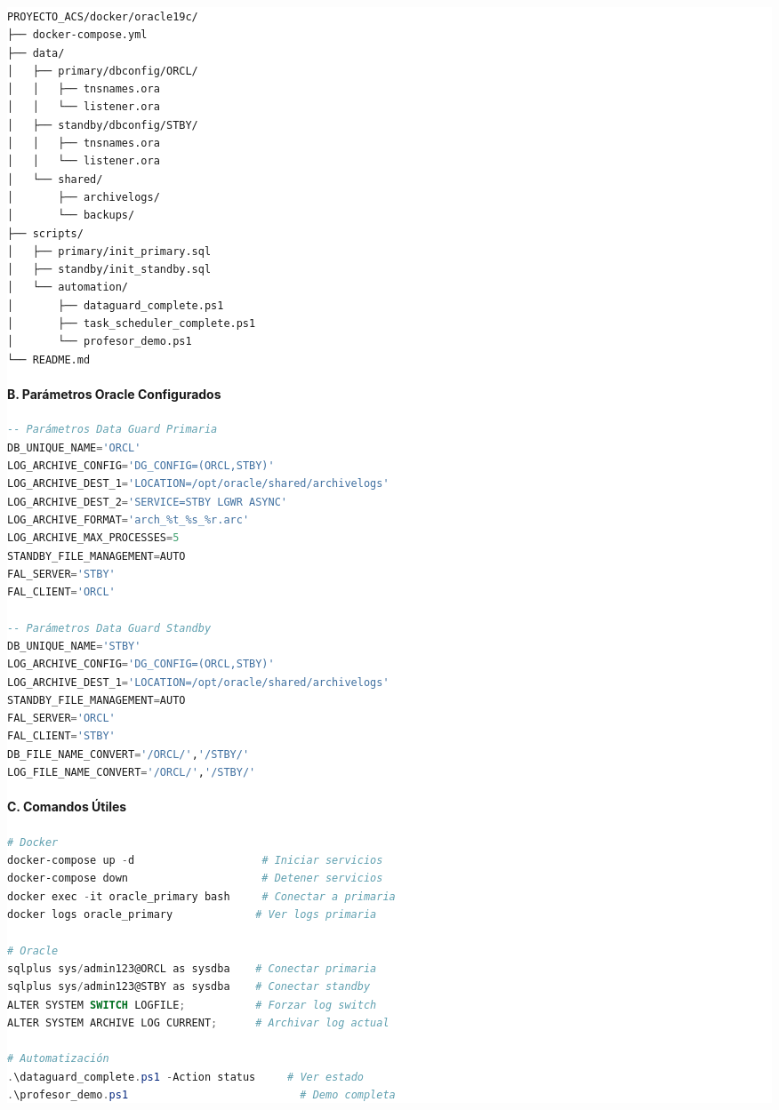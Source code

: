 ```
PROYECTO_ACS/docker/oracle19c/
├── docker-compose.yml
├── data/
│   ├── primary/dbconfig/ORCL/
│   │   ├── tnsnames.ora
│   │   └── listener.ora
│   ├── standby/dbconfig/STBY/
│   │   ├── tnsnames.ora
│   │   └── listener.ora
│   └── shared/
│       ├── archivelogs/
│       └── backups/
├── scripts/
│   ├── primary/init_primary.sql
│   ├── standby/init_standby.sql
│   └── automation/
│       ├── dataguard_complete.ps1
│       ├── task_scheduler_complete.ps1
│       └── profesor_demo.ps1
└── README.md
```

#### B. Parámetros Oracle Configurados

```sql
-- Parámetros Data Guard Primaria
DB_UNIQUE_NAME='ORCL'
LOG_ARCHIVE_CONFIG='DG_CONFIG=(ORCL,STBY)'
LOG_ARCHIVE_DEST_1='LOCATION=/opt/oracle/shared/archivelogs'
LOG_ARCHIVE_DEST_2='SERVICE=STBY LGWR ASYNC'
LOG_ARCHIVE_FORMAT='arch_%t_%s_%r.arc'
LOG_ARCHIVE_MAX_PROCESSES=5
STANDBY_FILE_MANAGEMENT=AUTO
FAL_SERVER='STBY'
FAL_CLIENT='ORCL'

-- Parámetros Data Guard Standby
DB_UNIQUE_NAME='STBY'
LOG_ARCHIVE_CONFIG='DG_CONFIG=(ORCL,STBY)'
LOG_ARCHIVE_DEST_1='LOCATION=/opt/oracle/shared/archivelogs'
STANDBY_FILE_MANAGEMENT=AUTO
FAL_SERVER='ORCL'
FAL_CLIENT='STBY'
DB_FILE_NAME_CONVERT='/ORCL/','/STBY/'
LOG_FILE_NAME_CONVERT='/ORCL/','/STBY/'
```

#### C. Comandos Útiles

```powershell
# Docker
docker-compose up -d                    # Iniciar servicios
docker-compose down                     # Detener servicios
docker exec -it oracle_primary bash     # Conectar a primaria
docker logs oracle_primary             # Ver logs primaria

# Oracle
sqlplus sys/admin123@ORCL as sysdba    # Conectar primaria
sqlplus sys/admin123@STBY as sysdba    # Conectar standby
ALTER SYSTEM SWITCH LOGFILE;           # Forzar log switch
ALTER SYSTEM ARCHIVE LOG CURRENT;      # Archivar log actual

# Automatización
.\dataguard_complete.ps1 -Action status     # Ver estado
.\profesor_demo.ps1                           # Demo completa
```